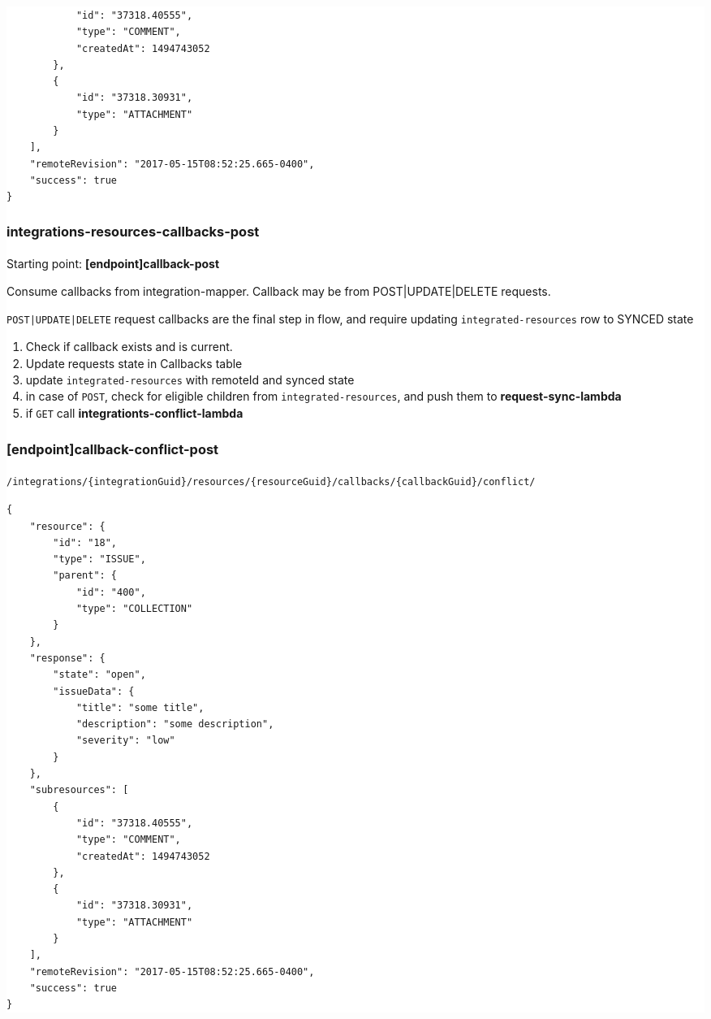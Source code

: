 ```
            "id": "37318.40555",
            "type": "COMMENT",
            "createdAt": 1494743052
        },
        {
            "id": "37318.30931",
            "type": "ATTACHMENT"
        }
    ],
    "remoteRevision": "2017-05-15T08:52:25.665-0400",
    "success": true
}
```

### integrations-resources-callbacks-post

Starting point: **[endpoint]callback-post**

Consume callbacks from integration-mapper. Callback may be from POST|UPDATE|DELETE requests.

`POST|UPDATE|DELETE` request callbacks are the final step in flow, and require updating `integrated-resources` row to SYNCED state

1. Check if callback exists and is current.
2. Update requests state in Callbacks table
2. update `integrated-resources` with remoteId and synced state
3. in case of `POST`, check for eligible children from `integrated-resources`, and push them to **request-sync-lambda**
4. if `GET` call **integrationts-conflict-lambda**

### [endpoint]callback-conflict-post
`/integrations/{integrationGuid}/resources/{resourceGuid}/callbacks/{callbackGuid}/conflict/`

```
{
    "resource": {
        "id": "18",
        "type": "ISSUE",
        "parent": {
            "id": "400",
            "type": "COLLECTION"
        }
    },
    "response": {
        "state": "open",
        "issueData": {
            "title": "some title",
            "description": "some description",
            "severity": "low"
        }
    },
    "subresources": [
        {
            "id": "37318.40555",
            "type": "COMMENT",
            "createdAt": 1494743052
        },
        {
            "id": "37318.30931",
            "type": "ATTACHMENT"
        }
    ],
    "remoteRevision": "2017-05-15T08:52:25.665-0400",
    "success": true
}
```